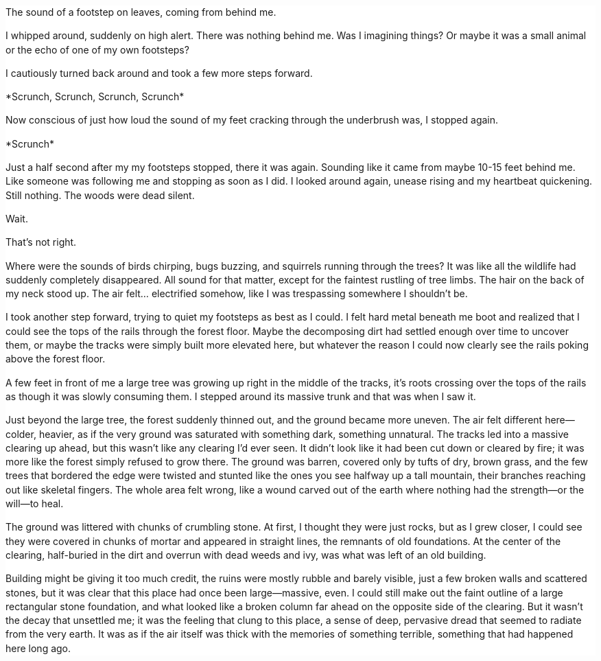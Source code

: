 The sound of a footstep on leaves, coming from behind me.

I whipped around, suddenly on high alert. There was nothing behind me. Was I imagining things? Or maybe it was a small animal or the echo of one of my own footsteps?

I cautiously turned back around and took a few more steps forward.

\*Scrunch, Scrunch, Scrunch, Scrunch\*

Now conscious of just how loud the sound of my feet cracking through the underbrush was, I stopped again.

\*Scrunch\*

Just a half second after my my footsteps stopped, there it was again. Sounding like it came from maybe 10-15 feet behind me. Like someone was following me and stopping as soon as I did. I looked around again, unease rising and my heartbeat quickening. Still nothing. The woods were dead silent.

Wait.

That’s not right.

Where were the sounds of birds chirping, bugs buzzing, and squirrels running through the trees? It was like all the wildlife had suddenly completely disappeared. All sound for that matter, except for the faintest rustling of tree limbs. The hair on the back of my neck stood up. The air felt… electrified somehow, like I was trespassing somewhere I shouldn’t be.

I took another step forward, trying to quiet my footsteps as best as I could. I felt hard metal beneath me boot and realized that I could see the tops of the rails through the forest floor. Maybe the decomposing dirt had settled enough over time to uncover them, or maybe the tracks were simply built more elevated here, but whatever the reason I could now clearly see the rails poking above the forest floor.

A few feet in front of me a large tree was growing up right in the middle of the tracks, it’s roots crossing over the tops of the rails as though it was slowly consuming them. I stepped around its massive trunk and that was when I saw it.

Just beyond the large tree, the forest suddenly thinned out, and the ground became more uneven. The air felt different here—colder, heavier, as if the very ground was saturated with something dark, something unnatural. The tracks led into a massive clearing up ahead, but this wasn’t like any clearing I’d ever seen. It didn’t look like it had been cut down or cleared by fire; it was more like the forest simply refused to grow there. The ground was barren, covered only by tufts of dry, brown grass, and the few trees that bordered the edge were twisted and stunted like the ones you see halfway up a tall mountain, their branches reaching out like skeletal fingers. The whole area felt wrong, like a wound carved out of the earth where nothing had the strength—or the will—to heal.

The ground was littered with chunks of crumbling stone. At first, I thought they were just rocks, but as I grew closer, I could see they were covered in chunks of mortar and appeared in straight lines, the remnants of old foundations. At the center of the clearing, half-buried in the dirt and overrun with dead weeds and ivy, was what was left of an old building.

Building might be giving it too much credit, the ruins were mostly rubble and barely visible, just a few broken walls and scattered stones, but it was clear that this place had once been large—massive, even. I could still make out the faint outline of a large rectangular stone foundation, and what looked like a broken column far ahead on the opposite side of the clearing. But it wasn’t the decay that unsettled me; it was the feeling that clung to this place, a sense of deep, pervasive dread that seemed to radiate from the very earth. It was as if the air itself was thick with the memories of something terrible, something that had happened here long ago.

